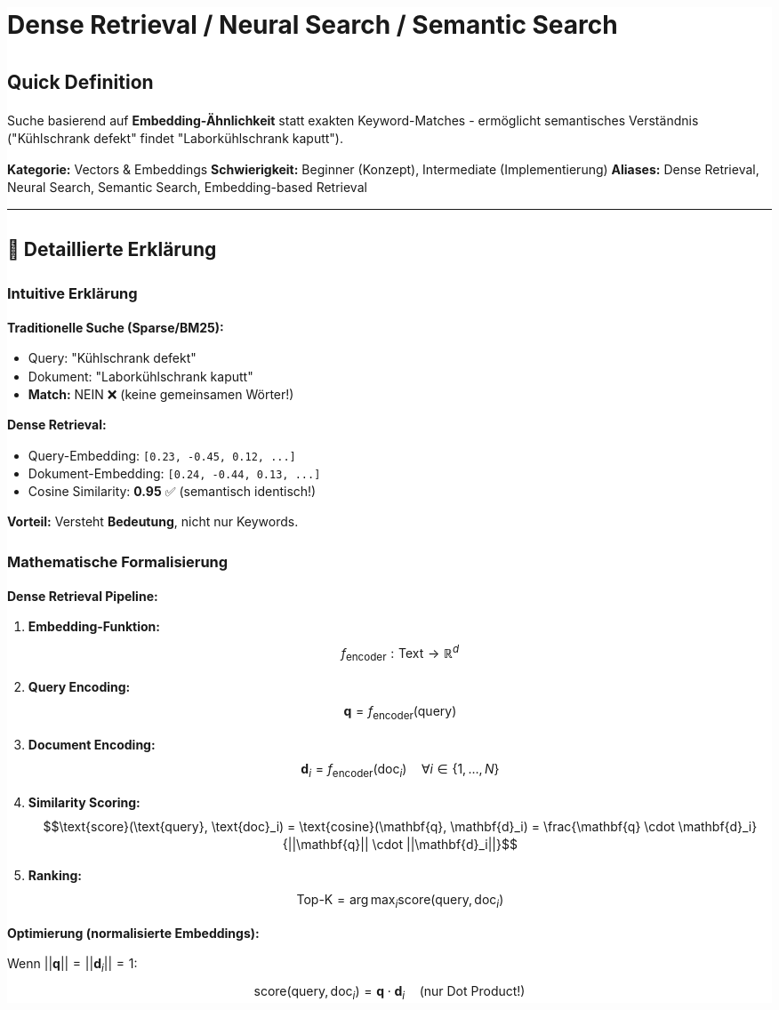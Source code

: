 # Dense Retrieval / Neural Search / Semantic Search

## Quick Definition

Suche basierend auf **Embedding-Ähnlichkeit** statt exakten Keyword-Matches - ermöglicht semantisches Verständnis ("Kühlschrank defekt" findet "Laborkühlschrank kaputt").

**Kategorie:** Vectors & Embeddings
**Schwierigkeit:** Beginner (Konzept), Intermediate (Implementierung)
**Aliases:** Dense Retrieval, Neural Search, Semantic Search, Embedding-based Retrieval

---

## 🧠 Detaillierte Erklärung

### Intuitive Erklärung

**Traditionelle Suche (Sparse/BM25):**
- Query: "Kühlschrank defekt"
- Dokument: "Laborkühlschrank kaputt"
- **Match:** NEIN ❌ (keine gemeinsamen Wörter!)

**Dense Retrieval:**
- Query-Embedding: `[0.23, -0.45, 0.12, ...]`
- Dokument-Embedding: `[0.24, -0.44, 0.13, ...]`
- Cosine Similarity: **0.95** ✅ (semantisch identisch!)

**Vorteil:** Versteht **Bedeutung**, nicht nur Keywords.

### Mathematische Formalisierung

**Dense Retrieval Pipeline:**

1. **Embedding-Funktion:**
   $$f_{\text{encoder}}: \text{Text} \rightarrow \mathbb{R}^d$$

2. **Query Encoding:**
   $$\mathbf{q} = f_{\text{encoder}}(\text{query})$$

3. **Document Encoding:**
   $$\mathbf{d}_i = f_{\text{encoder}}(\text{doc}_i) \quad \forall i \in \{1, \ldots, N\}$$

4. **Similarity Scoring:**
   $$\text{score}(\text{query}, \text{doc}_i) = \text{cosine}(\mathbf{q}, \mathbf{d}_i) = \frac{\mathbf{q} \cdot \mathbf{d}_i}{||\mathbf{q}|| \cdot ||\mathbf{d}_i||}$$

5. **Ranking:**
   $$\text{Top-K} = \arg\max_{i} \text{score}(\text{query}, \text{doc}_i)$$

**Optimierung (normalisierte Embeddings):**

Wenn $||\mathbf{q}|| = ||\mathbf{d}_i|| = 1$:
$$\text{score}(\text{query}, \text{doc}_i) = \mathbf{q} \cdot \mathbf{d}_i \quad \text{(nur Dot Product!)}$$
